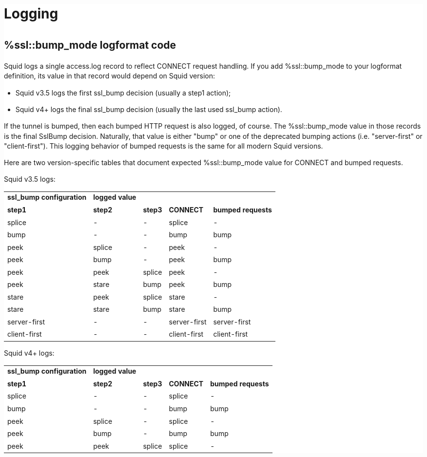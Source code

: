 # Logging

## %ssl::bump\_mode logformat code

Squid logs a single access.log record to reflect CONNECT request
handling. If you add %ssl::bump\_mode to your logformat definition, its
value in that record would depend on Squid version:

  - Squid v3.5 logs the first ssl\_bump decision (usually a step1
    action);

  - Squid v4+ logs the final ssl\_bump decision (usually the last used
    ssl\_bump action).

If the tunnel is bumped, then each bumped HTTP request is also logged,
of course. The %ssl::bump\_mode value in those records is the final
SslBump decision. Naturally, that value is either "bump" or one of the
deprecated bumping actions (i.e. "server-first" or "client-first"). This
logging behavior of bumped requests is the same for all modern Squid
versions.

Here are two version-specific tables that document expected
%ssl::bump\_mode value for CONNECT and bumped requests.

Squid v3.5 logs:

|                             |                  |           |              |                     |
| --------------------------- | ---------------- | --------- | ------------ | ------------------- |
| **ssl\_bump configuration** | **logged value** |           |              |                     |
| **step1**                   | **step2**        | **step3** | **CONNECT**  | **bumped requests** |
| splice                      | \-               | \-        | splice       | \-                  |
| bump                        | \-               | \-        | bump         | bump                |
| peek                        | splice           | \-        | peek         | \-                  |
| peek                        | bump             | \-        | peek         | bump                |
| peek                        | peek             | splice    | peek         | \-                  |
| peek                        | stare            | bump      | peek         | bump                |
| stare                       | peek             | splice    | stare        | \-                  |
| stare                       | stare            | bump      | stare        | bump                |
| server-first                | \-               | \-        | server-first | server-first        |
| client-first                | \-               | \-        | client-first | client-first        |

Squid v4+ logs:

|                             |                  |           |              |                     |
| --------------------------- | ---------------- | --------- | ------------ | ------------------- |
| **ssl\_bump configuration** | **logged value** |           |              |                     |
| **step1**                   | **step2**        | **step3** | **CONNECT**  | **bumped requests** |
| splice                      | \-               | \-        | splice       | \-                  |
| bump                        | \-               | \-        | bump         | bump                |
| peek                        | splice           | \-        | splice       | \-                  |
| peek                        | bump             | \-        | bump         | bump                |
| peek                        | peek             | splice    | splice       | \-                  |